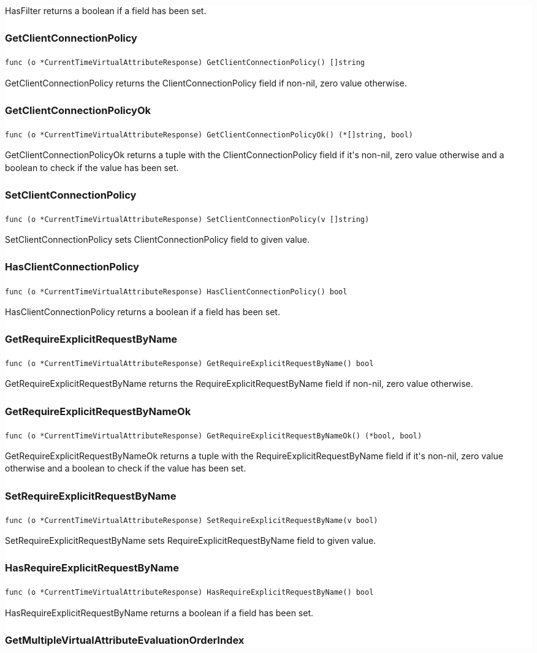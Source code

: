 HasFilter returns a boolean if a field has been set.

### GetClientConnectionPolicy

`func (o *CurrentTimeVirtualAttributeResponse) GetClientConnectionPolicy() []string`

GetClientConnectionPolicy returns the ClientConnectionPolicy field if non-nil, zero value otherwise.

### GetClientConnectionPolicyOk

`func (o *CurrentTimeVirtualAttributeResponse) GetClientConnectionPolicyOk() (*[]string, bool)`

GetClientConnectionPolicyOk returns a tuple with the ClientConnectionPolicy field if it's non-nil, zero value otherwise
and a boolean to check if the value has been set.

### SetClientConnectionPolicy

`func (o *CurrentTimeVirtualAttributeResponse) SetClientConnectionPolicy(v []string)`

SetClientConnectionPolicy sets ClientConnectionPolicy field to given value.

### HasClientConnectionPolicy

`func (o *CurrentTimeVirtualAttributeResponse) HasClientConnectionPolicy() bool`

HasClientConnectionPolicy returns a boolean if a field has been set.

### GetRequireExplicitRequestByName

`func (o *CurrentTimeVirtualAttributeResponse) GetRequireExplicitRequestByName() bool`

GetRequireExplicitRequestByName returns the RequireExplicitRequestByName field if non-nil, zero value otherwise.

### GetRequireExplicitRequestByNameOk

`func (o *CurrentTimeVirtualAttributeResponse) GetRequireExplicitRequestByNameOk() (*bool, bool)`

GetRequireExplicitRequestByNameOk returns a tuple with the RequireExplicitRequestByName field if it's non-nil, zero value otherwise
and a boolean to check if the value has been set.

### SetRequireExplicitRequestByName

`func (o *CurrentTimeVirtualAttributeResponse) SetRequireExplicitRequestByName(v bool)`

SetRequireExplicitRequestByName sets RequireExplicitRequestByName field to given value.

### HasRequireExplicitRequestByName

`func (o *CurrentTimeVirtualAttributeResponse) HasRequireExplicitRequestByName() bool`

HasRequireExplicitRequestByName returns a boolean if a field has been set.

### GetMultipleVirtualAttributeEvaluationOrderIndex
